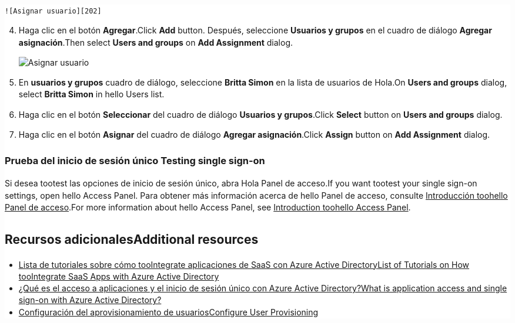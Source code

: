     ![Asignar usuario][202] 

4. <span data-ttu-id="cc0ab-285">Haga clic en el botón **Agregar**.</span><span class="sxs-lookup"><span data-stu-id="cc0ab-285">Click **Add** button.</span></span> <span data-ttu-id="cc0ab-286">Después, seleccione **Usuarios y grupos** en el cuadro de diálogo **Agregar asignación**.</span><span class="sxs-lookup"><span data-stu-id="cc0ab-286">Then select **Users and groups** on **Add Assignment** dialog.</span></span>

    ![Asignar usuario][203]

5. <span data-ttu-id="cc0ab-288">En **usuarios y grupos** cuadro de diálogo, seleccione **Britta Simon** en la lista de usuarios de Hola.</span><span class="sxs-lookup"><span data-stu-id="cc0ab-288">On **Users and groups** dialog, select **Britta Simon** in hello Users list.</span></span>

6. <span data-ttu-id="cc0ab-289">Haga clic en el botón **Seleccionar** del cuadro de diálogo **Usuarios y grupos**.</span><span class="sxs-lookup"><span data-stu-id="cc0ab-289">Click **Select** button on **Users and groups** dialog.</span></span>

7. <span data-ttu-id="cc0ab-290">Haga clic en el botón **Asignar** del cuadro de diálogo **Agregar asignación**.</span><span class="sxs-lookup"><span data-stu-id="cc0ab-290">Click **Assign** button on **Add Assignment** dialog.</span></span>
    
### <a name="testing-single-sign-on"></a><span data-ttu-id="cc0ab-291">Prueba del inicio de sesión único </span><span class="sxs-lookup"><span data-stu-id="cc0ab-291">Testing single sign-on</span></span>

<span data-ttu-id="cc0ab-292">Si desea tootest las opciones de inicio de sesión único, abra Hola Panel de acceso.</span><span class="sxs-lookup"><span data-stu-id="cc0ab-292">If you want tootest your single sign-on settings, open hello Access Panel.</span></span> <span data-ttu-id="cc0ab-293">Para obtener más información acerca de hello Panel de acceso, consulte [Introducción toohello Panel de acceso](active-directory-saas-access-panel-introduction.md).</span><span class="sxs-lookup"><span data-stu-id="cc0ab-293">For more information about hello Access Panel, see [Introduction toohello Access Panel](active-directory-saas-access-panel-introduction.md).</span></span>

## <a name="additional-resources"></a><span data-ttu-id="cc0ab-294">Recursos adicionales</span><span class="sxs-lookup"><span data-stu-id="cc0ab-294">Additional resources</span></span>

* [<span data-ttu-id="cc0ab-295">Lista de tutoriales sobre cómo tooIntegrate aplicaciones de SaaS con Azure Active Directory</span><span class="sxs-lookup"><span data-stu-id="cc0ab-295">List of Tutorials on How tooIntegrate SaaS Apps with Azure Active Directory</span></span>](active-directory-saas-tutorial-list.md)
* [<span data-ttu-id="cc0ab-296">¿Qué es el acceso a aplicaciones y el inicio de sesión único con Azure Active Directory?</span><span class="sxs-lookup"><span data-stu-id="cc0ab-296">What is application access and single sign-on with Azure Active Directory?</span></span>](active-directory-appssoaccess-whatis.md)
* [<span data-ttu-id="cc0ab-297">Configuración del aprovisionamiento de usuarios</span><span class="sxs-lookup"><span data-stu-id="cc0ab-297">Configure User Provisioning</span></span>](active-directory-saas-workday-inbound-tutorial.md)



[1]: ./media/active-directory-saas-workday-tutorial/tutorial_general_01.png
[2]: ./media/active-directory-saas-workday-tutorial/tutorial_general_02.png
[3]: ./media/active-directory-saas-workday-tutorial/tutorial_general_03.png
[4]: ./media/active-directory-saas-workday-tutorial/tutorial_general_04.png
[100]: ./media/active-directory-saas-workday-tutorial/tutorial_general_100.png
[200]: ./media/active-directory-saas-workday-tutorial/tutorial_general_200.png
[201]: ./media/active-directory-saas-workday-tutorial/tutorial_general_201.png
[202]: ./media/active-directory-saas-workday-tutorial/tutorial_general_202.png
[203]: ./media/active-directory-saas-workday-tutorial/tutorial_general_203.png
